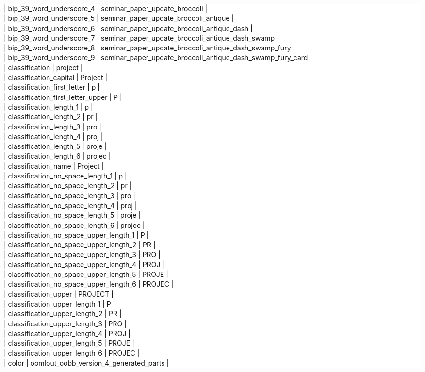 | bip_39_word_underscore_4 | seminar_paper_update_broccoli |  
| bip_39_word_underscore_5 | seminar_paper_update_broccoli_antique |  
| bip_39_word_underscore_6 | seminar_paper_update_broccoli_antique_dash |  
| bip_39_word_underscore_7 | seminar_paper_update_broccoli_antique_dash_swamp |  
| bip_39_word_underscore_8 | seminar_paper_update_broccoli_antique_dash_swamp_fury |  
| bip_39_word_underscore_9 | seminar_paper_update_broccoli_antique_dash_swamp_fury_card |  
| classification | project |  
| classification_capital | Project |  
| classification_first_letter | p |  
| classification_first_letter_upper | P |  
| classification_length_1 | p |  
| classification_length_2 | pr |  
| classification_length_3 | pro |  
| classification_length_4 | proj |  
| classification_length_5 | proje |  
| classification_length_6 | projec |  
| classification_name | Project |  
| classification_no_space_length_1 | p |  
| classification_no_space_length_2 | pr |  
| classification_no_space_length_3 | pro |  
| classification_no_space_length_4 | proj |  
| classification_no_space_length_5 | proje |  
| classification_no_space_length_6 | projec |  
| classification_no_space_upper_length_1 | P |  
| classification_no_space_upper_length_2 | PR |  
| classification_no_space_upper_length_3 | PRO |  
| classification_no_space_upper_length_4 | PROJ |  
| classification_no_space_upper_length_5 | PROJE |  
| classification_no_space_upper_length_6 | PROJEC |  
| classification_upper | PROJECT |  
| classification_upper_length_1 | P |  
| classification_upper_length_2 | PR |  
| classification_upper_length_3 | PRO |  
| classification_upper_length_4 | PROJ |  
| classification_upper_length_5 | PROJE |  
| classification_upper_length_6 | PROJEC |  
| color | oomlout_oobb_version_4_generated_parts |  